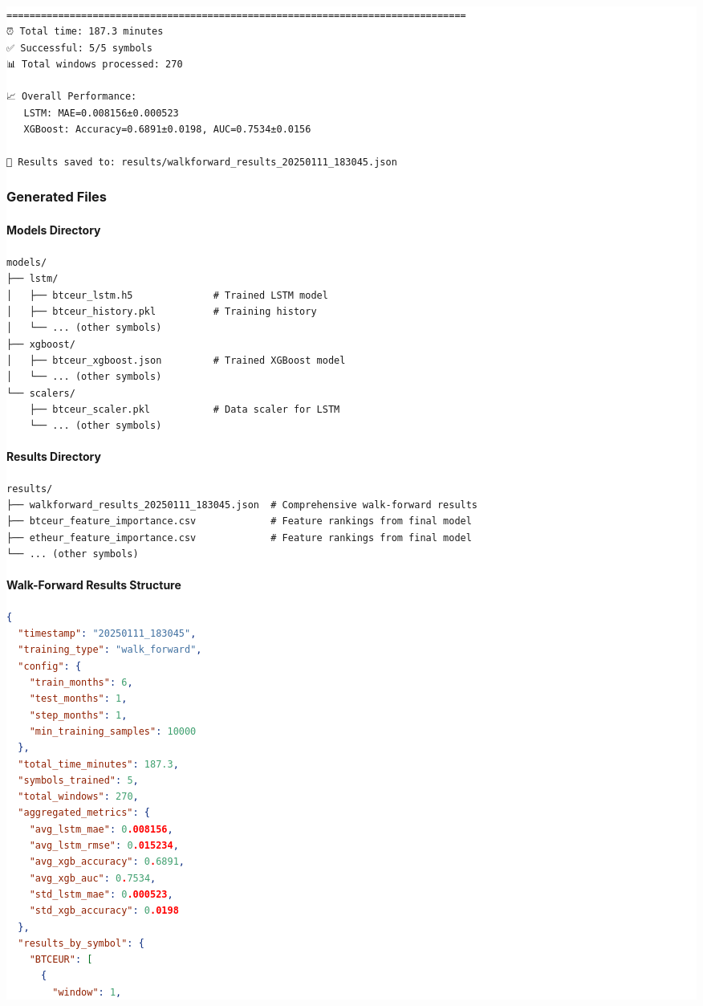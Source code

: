 ```
================================================================================
⏰ Total time: 187.3 minutes
✅ Successful: 5/5 symbols
📊 Total windows processed: 270

📈 Overall Performance:
   LSTM: MAE=0.008156±0.000523
   XGBoost: Accuracy=0.6891±0.0198, AUC=0.7534±0.0156

📁 Results saved to: results/walkforward_results_20250111_183045.json
```

### Generated Files

#### Models Directory
```
models/
├── lstm/
│   ├── btceur_lstm.h5              # Trained LSTM model
│   ├── btceur_history.pkl          # Training history
│   └── ... (other symbols)
├── xgboost/
│   ├── btceur_xgboost.json         # Trained XGBoost model
│   └── ... (other symbols)
└── scalers/
    ├── btceur_scaler.pkl           # Data scaler for LSTM
    └── ... (other symbols)
```

#### Results Directory
```
results/
├── walkforward_results_20250111_183045.json  # Comprehensive walk-forward results
├── btceur_feature_importance.csv             # Feature rankings from final model
├── etheur_feature_importance.csv             # Feature rankings from final model
└── ... (other symbols)
```

#### Walk-Forward Results Structure
```json
{
  "timestamp": "20250111_183045",
  "training_type": "walk_forward",
  "config": {
    "train_months": 6,
    "test_months": 1,
    "step_months": 1,
    "min_training_samples": 10000
  },
  "total_time_minutes": 187.3,
  "symbols_trained": 5,
  "total_windows": 270,
  "aggregated_metrics": {
    "avg_lstm_mae": 0.008156,
    "avg_lstm_rmse": 0.015234,
    "avg_xgb_accuracy": 0.6891,
    "avg_xgb_auc": 0.7534,
    "std_lstm_mae": 0.000523,
    "std_xgb_accuracy": 0.0198
  },
  "results_by_symbol": {
    "BTCEUR": [
      {
        "window": 1,
```